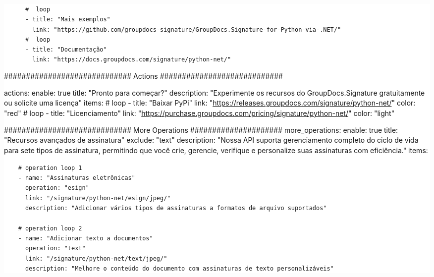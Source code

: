           #  loop
          - title: "Mais exemplos"
            link: "https://github.com/groupdocs-signature/GroupDocs.Signature-for-Python-via-.NET/"
          #  loop
          - title: "Documentação"
            link: "https://docs.groupdocs.com/signature/python-net/"
            

            


############################# Actions ############################

actions:
  enable: true
  title: "Pronto para começar?"
  description: "Experimente os recursos do GroupDocs.Signature gratuitamente ou solicite uma licença"
  items:
    #  loop
    - title: "Baixar PyPi"
      link: "https://releases.groupdocs.com/signature/python-net/"
      color: "red"
        #  loop
    - title: "Licenciamento"
      link: "https://purchase.groupdocs.com/pricing/signature/python-net/"
      color: "light"


############################# More Operations #####################
more_operations:
    enable: true
    title: "Recursos avançados de assinatura"
    exclude: "text"
    description: "Nossa API suporta gerenciamento completo do ciclo de vida para sete tipos de assinatura, permitindo que você crie, gerencie, verifique e personalize suas assinaturas com eficiência."
    items: 
          
        # operation loop 1
        - name: "Assinaturas eletrônicas"
          operation: "esign"
          link: "/signature/python-net/esign/jpeg/"
          description: "Adicionar vários tipos de assinaturas a formatos de arquivo suportados"

        # operation loop 2
        - name: "Adicionar texto a documentos"
          operation: "text"
          link: "/signature/python-net/text/jpeg/"
          description: "Melhore o conteúdo do documento com assinaturas de texto personalizáveis"
